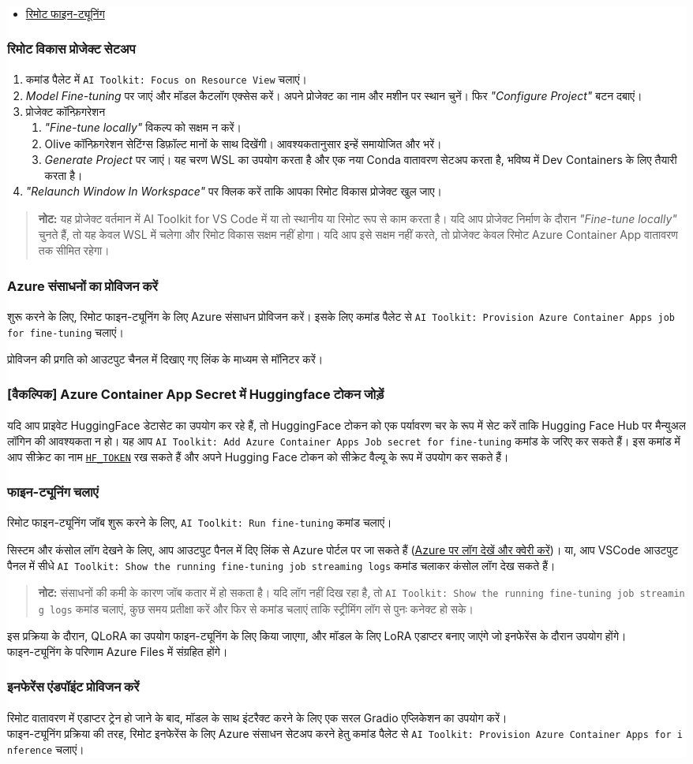 - [रिमोट फाइन-ट्यूनिंग](https://github.com/microsoft/vscode-ai-toolkit/blob/main/archive/remote-finetuning.md)

### रिमोट विकास प्रोजेक्ट सेटअप
1. कमांड पैलेट में `AI Toolkit: Focus on Resource View` चलाएं।
2. *Model Fine-tuning* पर जाएं और मॉडल कैटलॉग एक्सेस करें। अपने प्रोजेक्ट का नाम और मशीन पर स्थान चुनें। फिर *"Configure Project"* बटन दबाएं।
3. प्रोजेक्ट कॉन्फ़िगरेशन
    1. *"Fine-tune locally"* विकल्प को सक्षम न करें।
    2. Olive कॉन्फ़िगरेशन सेटिंग्स डिफ़ॉल्ट मानों के साथ दिखेंगी। आवश्यकतानुसार इन्हें समायोजित और भरें।
    3. *Generate Project* पर जाएं। यह चरण WSL का उपयोग करता है और एक नया Conda वातावरण सेटअप करता है, भविष्य में Dev Containers के लिए तैयारी करता है।
4. *"Relaunch Window In Workspace"* पर क्लिक करें ताकि आपका रिमोट विकास प्रोजेक्ट खुल जाए।

> **नोट:** यह प्रोजेक्ट वर्तमान में AI Toolkit for VS Code में या तो स्थानीय या रिमोट रूप से काम करता है। यदि आप प्रोजेक्ट निर्माण के दौरान *"Fine-tune locally"* चुनते हैं, तो यह केवल WSL में चलेगा और रिमोट विकास सक्षम नहीं होगा। यदि आप इसे सक्षम नहीं करते, तो प्रोजेक्ट केवल रिमोट Azure Container App वातावरण तक सीमित रहेगा।

### Azure संसाधनों का प्रोविजन करें
शुरू करने के लिए, रिमोट फाइन-ट्यूनिंग के लिए Azure संसाधन प्रोविजन करें। इसके लिए कमांड पैलेट से `AI Toolkit: Provision Azure Container Apps job for fine-tuning` चलाएं।

प्रोविजन की प्रगति को आउटपुट चैनल में दिखाए गए लिंक के माध्यम से मॉनिटर करें।

### [वैकल्पिक] Azure Container App Secret में Huggingface टोकन जोड़ें
यदि आप प्राइवेट HuggingFace डेटासेट का उपयोग कर रहे हैं, तो HuggingFace टोकन को एक पर्यावरण चर के रूप में सेट करें ताकि Hugging Face Hub पर मैन्युअल लॉगिन की आवश्यकता न हो।
यह आप `AI Toolkit: Add Azure Container Apps Job secret for fine-tuning` कमांड के जरिए कर सकते हैं। इस कमांड में आप सीक्रेट का नाम [`HF_TOKEN`](https://huggingface.co/docs/huggingface_hub/package_reference/environment_variables#hftoken) रख सकते हैं और अपने Hugging Face टोकन को सीक्रेट वैल्यू के रूप में उपयोग कर सकते हैं।

### फाइन-ट्यूनिंग चलाएं
रिमोट फाइन-ट्यूनिंग जॉब शुरू करने के लिए, `AI Toolkit: Run fine-tuning` कमांड चलाएं।

सिस्टम और कंसोल लॉग देखने के लिए, आप आउटपुट पैनल में दिए लिंक से Azure पोर्टल पर जा सकते हैं ([Azure पर लॉग देखें और क्वेरी करें](https://aka.ms/ai-toolkit/remote-provision#view-and-query-logs-on-azure))। या, आप VSCode आउटपुट पैनल में सीधे `AI Toolkit: Show the running fine-tuning job streaming logs` कमांड चलाकर कंसोल लॉग देख सकते हैं।  
> **नोट:** संसाधनों की कमी के कारण जॉब कतार में हो सकता है। यदि लॉग नहीं दिख रहा है, तो `AI Toolkit: Show the running fine-tuning job streaming logs` कमांड चलाएं, कुछ समय प्रतीक्षा करें और फिर से कमांड चलाएं ताकि स्ट्रीमिंग लॉग से पुनः कनेक्ट हो सके।

इस प्रक्रिया के दौरान, QLoRA का उपयोग फाइन-ट्यूनिंग के लिए किया जाएगा, और मॉडल के लिए LoRA एडाप्टर बनाए जाएंगे जो इनफेरेंस के दौरान उपयोग होंगे।  
फाइन-ट्यूनिंग के परिणाम Azure Files में संग्रहित होंगे।

### इनफेरेंस एंडपॉइंट प्रोविजन करें
रिमोट वातावरण में एडाप्टर ट्रेन हो जाने के बाद, मॉडल के साथ इंटरैक्ट करने के लिए एक सरल Gradio एप्लिकेशन का उपयोग करें।  
फाइन-ट्यूनिंग प्रक्रिया की तरह, रिमोट इनफेरेंस के लिए Azure संसाधन सेटअप करने हेतु कमांड पैलेट से `AI Toolkit: Provision Azure Container Apps for inference` चलाएं।
